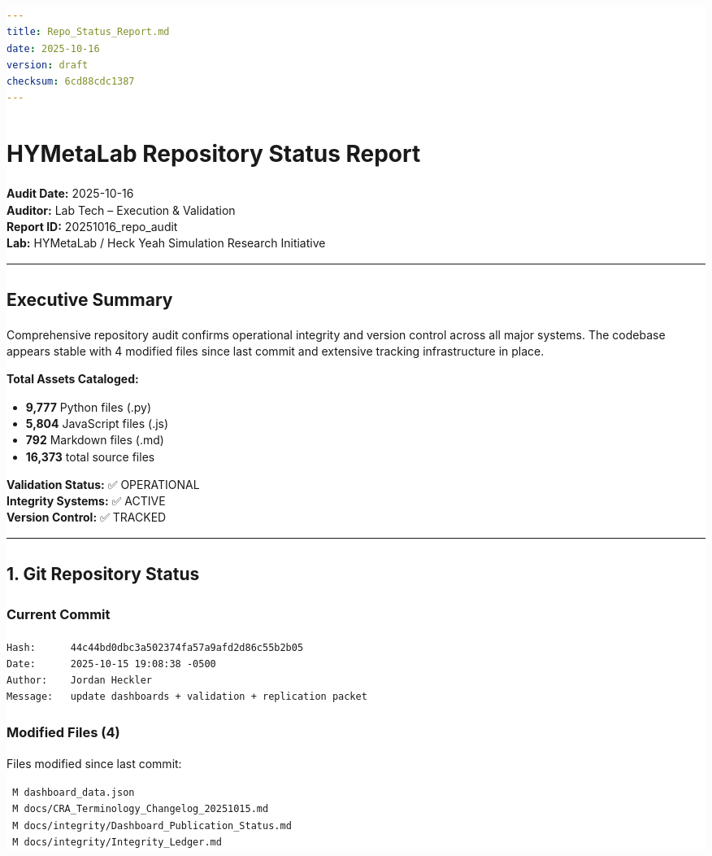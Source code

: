 ```yaml
---
title: Repo_Status_Report.md
date: 2025-10-16
version: draft
checksum: 6cd88cdc1387
---
```


# HYMetaLab Repository Status Report

**Audit Date:** 2025-10-16  
**Auditor:** Lab Tech – Execution & Validation  
**Report ID:** 20251016_repo_audit  
**Lab:** HYMetaLab / Heck Yeah Simulation Research Initiative

---

## Executive Summary

Comprehensive repository audit confirms operational integrity and version control across all major systems. The codebase appears stable with 4 modified files since last commit and extensive tracking infrastructure in place.

**Total Assets Cataloged:**
- **9,777** Python files (.py)
- **5,804** JavaScript files (.js)
- **792** Markdown files (.md)
- **16,373** total source files

**Validation Status:** ✅ OPERATIONAL  
**Integrity Systems:** ✅ ACTIVE  
**Version Control:** ✅ TRACKED

---

## 1. Git Repository Status

### Current Commit
```
Hash:      44c44bd0dbc3a502374fa57a9afd2d86c55b2b05
Date:      2025-10-15 19:08:38 -0500
Author:    Jordan Heckler
Message:   update dashboards + validation + replication packet
```

### Modified Files (4)
Files modified since last commit:
```
 M dashboard_data.json
 M docs/CRA_Terminology_Changelog_20251015.md
 M docs/integrity/Dashboard_Publication_Status.md
 M docs/integrity/Integrity_Ledger.md
```
